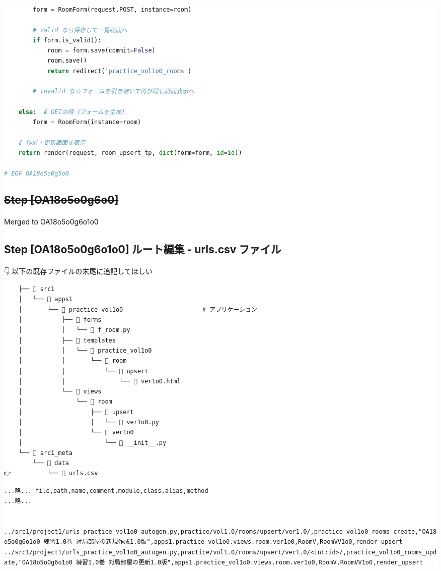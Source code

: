 ```py
        form = RoomForm(request.POST, instance=room)

        # Valid なら保存して一覧画面へ
        if form.is_valid():
            room = form.save(commit=False)
            room.save()
            return redirect('practice_vol1o0_rooms')

        # Invalid ならフォームを引き継いで再び同じ画面表示へ

    else:  # GETの時（フォームを生成）
        form = RoomForm(instance=room)

    # 作成・更新画面を表示
    return render(request, room_upsert_tp, dict(form=form, id=id))

# EOF OA18o5o0g5o0
```

## ~~Step [OA18o5o0g6o0]~~

Merged to OA18o5o0g6o1o0  

## Step [OA18o5o0g6o1o0] ルート編集 - urls.csv ファイル

👇 以下の既存ファイルの末尾に追記してほしい  

```plaintext
    ├── 📂 src1
    │   └── 📂 apps1
    │       └── 📂 practice_vol1o0                      # アプリケーション
    │           ├── 📂 forms
    │           │   └── 📄 f_room.py
    │           ├── 📂 templates
    │           │   └── 📂 practice_vol1o0
    │           │       └── 📂 room
    │           │           └── 📂 upsert
    │           │               └── 📄 ver1o0.html
    │           └── 📂 views
    │               └── 📂 room
    │                   ├── 📂 upsert
    │                   │   └── 📄 ver1o0.py
    │                   └── 📂 ver1o0
    │                       └── 📄 __init__.py
    └── 📂 src1_meta
        └── 📂 data
👉          └── 📄 urls.csv
```

```csv
...略... file,path,name,comment,module,class,alias,method
...略...


../src1/project1/urls_practice_vol1o0_autogen.py,practice/vol1.0/rooms/upsert/ver1.0/,practice_vol1o0_rooms_create,"OA18o5o0g6o1o0 練習1.0巻 対局部屋の新規作成1.0版",apps1.practice_vol1o0.views.room.ver1o0,RoomV,RoomVV1o0,render_upsert
../src1/project1/urls_practice_vol1o0_autogen.py,practice/vol1.0/rooms/upsert/ver1.0/<int:id>/,practice_vol1o0_rooms_update,"OA18o5o0g6o1o0 練習1.0巻 対局部屋の更新1.0版",apps1.practice_vol1o0.views.room.ver1o0,RoomV,RoomVV1o0,render_upsert
```
